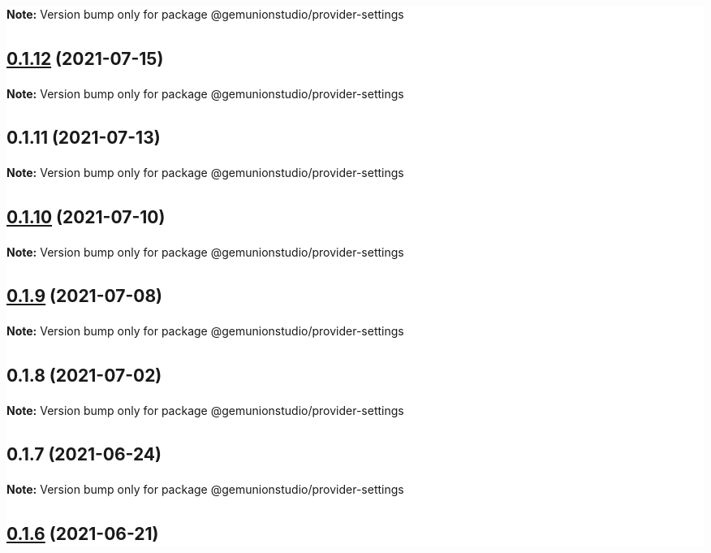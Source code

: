 **Note:** Version bump only for package @gemunionstudio/provider-settings





## [0.1.12](https://github.com/gemunionstudio/common-packages/compare/@gemunionstudio/provider-settings@0.1.11...@gemunionstudio/provider-settings@0.1.12) (2021-07-15)

**Note:** Version bump only for package @gemunionstudio/provider-settings





## 0.1.11 (2021-07-13)

**Note:** Version bump only for package @gemunionstudio/provider-settings





## [0.1.10](https://github.com/gemunionstudio/common-packages/compare/@gemunionstudio/provider-settings@0.1.9...@gemunionstudio/provider-settings@0.1.10) (2021-07-10)

**Note:** Version bump only for package @gemunionstudio/provider-settings





## [0.1.9](https://github.com/gemunionstudio/common-packages/compare/@gemunionstudio/provider-settings@0.1.8...@gemunionstudio/provider-settings@0.1.9) (2021-07-08)

**Note:** Version bump only for package @gemunionstudio/provider-settings





## 0.1.8 (2021-07-02)

**Note:** Version bump only for package @gemunionstudio/provider-settings





## 0.1.7 (2021-06-24)

**Note:** Version bump only for package @gemunionstudio/provider-settings





## [0.1.6](https://github.com/gemunionstudio/common-packages/compare/@gemunionstudio/provider-settings@0.1.5...@gemunionstudio/provider-settings@0.1.6) (2021-06-21)
